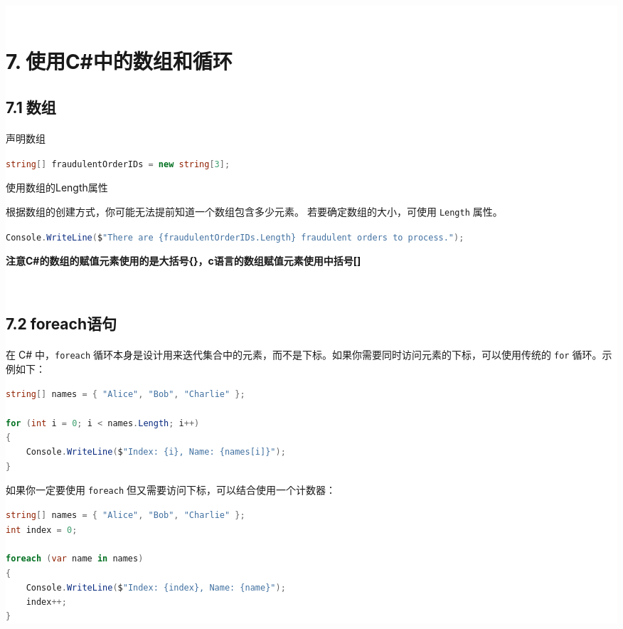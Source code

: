 <br>



# 7. 使用C#中的数组和循环

## 7.1 数组



声明数组

``` c#
string[] fraudulentOrderIDs = new string[3];
```

使用数组的Length属性

根据数组的创建方式，你可能无法提前知道一个数组包含多少元素。 若要确定数组的大小，可使用 `Length` 属性。

``` c#
Console.WriteLine($"There are {fraudulentOrderIDs.Length} fraudulent orders to process.");
```

**注意C#的数组的赋值元素使用的是大括号{}，c语言的数组赋值元素使用中括号[]**



<br>





## 7.2 foreach语句

在 C# 中，`foreach` 循环本身是设计用来迭代集合中的元素，而不是下标。如果你需要同时访问元素的下标，可以使用传统的 `for` 循环。示例如下：

```csharp
string[] names = { "Alice", "Bob", "Charlie" };

for (int i = 0; i < names.Length; i++)
{
    Console.WriteLine($"Index: {i}, Name: {names[i]}");
}
```

如果你一定要使用 `foreach` 但又需要访问下标，可以结合使用一个计数器：

```csharp
string[] names = { "Alice", "Bob", "Charlie" };
int index = 0;

foreach (var name in names)
{
    Console.WriteLine($"Index: {index}, Name: {name}");
    index++;
}
```
